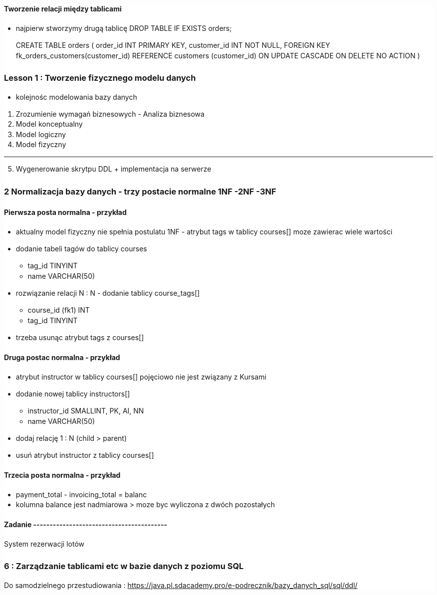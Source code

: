 #### Tworzenie relacji między tablicami
- najpierw stworzymy drugą tablicę
    DROP TABLE IF EXISTS orders;

    CREATE TABLE orders (
        order_id    INT PRIMARY KEY,
        customer_id INT NOT NULL,
        FOREIGN KEY fk_orders_customers(customer_id)
            REFERENCE customers (customer_id)
            ON UPDATE CASCADE
            ON DELETE NO ACTION
    )

### Lesson 1 : Tworzenie fizycznego modelu danych
- kolejnośc modelowania bazy danych
1. Zrozumienie wymagań biznesowych - Analiza biznesowa
2. Model konceptualny
3. Model logiczny
4. Model fizyczny
--------------------------------------------------------
5. Wygenerowanie skrytpu DDL + implementacja na serwerze


### 2 Normalizacja bazy danych - trzy postacie normalne 1NF -2NF -3NF
#### Pierwsza posta normalna - przykład
- aktualny model fizyczny nie spełnia postulatu 1NF - atrybut tags w tablicy courses[] moze zawierac wiele wartości
  
- dodanie tabeli tagów do tablicy courses
  - tag_id TINYINT
  - name VARCHAR(50)
- rozwiązanie relacji N : N - dodanie tablicy course_tags[]
  - course_id (fk1) INT
  - tag_id TINYINT
- trzeba usunąc atrybut tags z courses[]

#### Druga postac normalna - przykład
- atrybut instructor w tablicy courses[] pojęciowo nie jest związany z Kursami

- dodanie nowej tablicy instructors[]
  - instructor_id SMALLINT, PK, AI, NN
  - name VARCHAR(50)
- dodaj relację 1 : N (child > parent)
- usuń atrybut instructor z tablicy courses[]
  
#### Trzecia posta normalna - przykład
- payment_total - invoicing_total = balanc
- kolumna balance jest nadmiarowa > moze byc wyliczona z dwóch pozostałych 

#### Zadanie -----------------------------------------
System rezerwacji lotów

### 6 : Zarządzanie tablicami etc w bazie danych z poziomu SQL
Do samodzielnego przestudiowania :
https://java.pl.sdacademy.pro/e-podrecznik/bazy_danych_sql/sql/ddl/